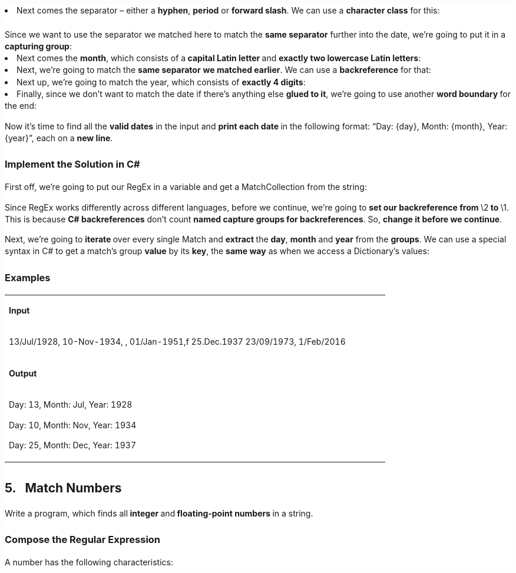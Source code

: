 <li>Next comes the separator &ndash; either a <strong>hyphen</strong>, <strong>period</strong> or <strong>forward slash</strong>. We can use a <strong>character class</strong> for this:<br /> <br /> Since we want to use the separator we matched here to match the <strong>same separator</strong> further into the date, we&rsquo;re going to put it in a <strong>capturing group</strong>:</li>
<li>Next comes the <strong>month</strong>, which consists of a<strong> capital Latin letter </strong>and <strong>exactly two lowercase Latin letters</strong>:<strong><br /> </strong></li>
<li>Next, we&rsquo;re going to match the <strong>same separator</strong> <strong>we matched earlier</strong>. We can use a <strong>backreference</strong> for that:</li>
<li>Next up, we&rsquo;re going to match the year, which consists of <strong>exactly 4 digits</strong>:</li>
<li>Finally, since we don&rsquo;t want to match the date if there&rsquo;s anything else <strong>glued to it</strong>, we&rsquo;re going to use another <strong>word boundary </strong>for the end:</li>
</ul>
<p>Now it&rsquo;s time to find all the <strong>valid dates</strong> in the input and <strong>print each date </strong>in the following format: &ldquo;Day: {day}, Month: {month}, Year: {year}&rdquo;, each on a <strong>new line</strong>.</p>
<h3>Implement the Solution in C#</h3>
<p>First off, we&rsquo;re going to put our RegEx in a variable and get a MatchCollection from the string:</p>
<p>Since RegEx works differently across different languages, before we continue, we&rsquo;re going to <strong>set our backreference from </strong>\2<strong> to </strong>\1. This is because <strong>C# backreferences</strong> don&rsquo;t count <strong>named capture groups for backreferences</strong>. So, <strong>change it before we continue</strong>.</p>
<p>Next, we&rsquo;re going to <strong>iterate </strong>over every single Match and <strong>extract </strong>the <strong>day</strong>, <strong>month</strong> and <strong>year</strong> from the <strong>groups</strong>. We can use a special syntax in C# to get a match&rsquo;s group <strong>value</strong> by its <strong>key</strong>, the <strong>same way</strong> as when we access a Dictionary&rsquo;s values:</p>
<h3>Examples</h3>
<table width="0">
<tbody>
<tr>
<td width="632">
<p><strong>Input</strong></p>
</td>
</tr>
<tr>
<td width="632">
<p>13/Jul/1928, 10-Nov-1934, , 01/Jan-1951,f 25.Dec.1937 23/09/1973, 1/Feb/2016</p>
</td>
</tr>
<tr>
<td width="632">
<p><strong>Output</strong></p>
</td>
</tr>
<tr>
<td width="632">
<p>Day: 13, Month: Jul, Year: 1928</p>
<p>Day: 10, Month: Nov, Year: 1934</p>
<p>Day: 25, Month: Dec, Year: 1937</p>
</td>
</tr>
</tbody>
</table>
<h2>5.&nbsp;&nbsp; Match Numbers</h2>
<p>Write a program, which finds all<strong> integer </strong>and<strong> floating-point numbers </strong>in a string.</p>
<h3>Compose the Regular Expression</h3>
<p>A number has the following characteristics:</p>
<ul>